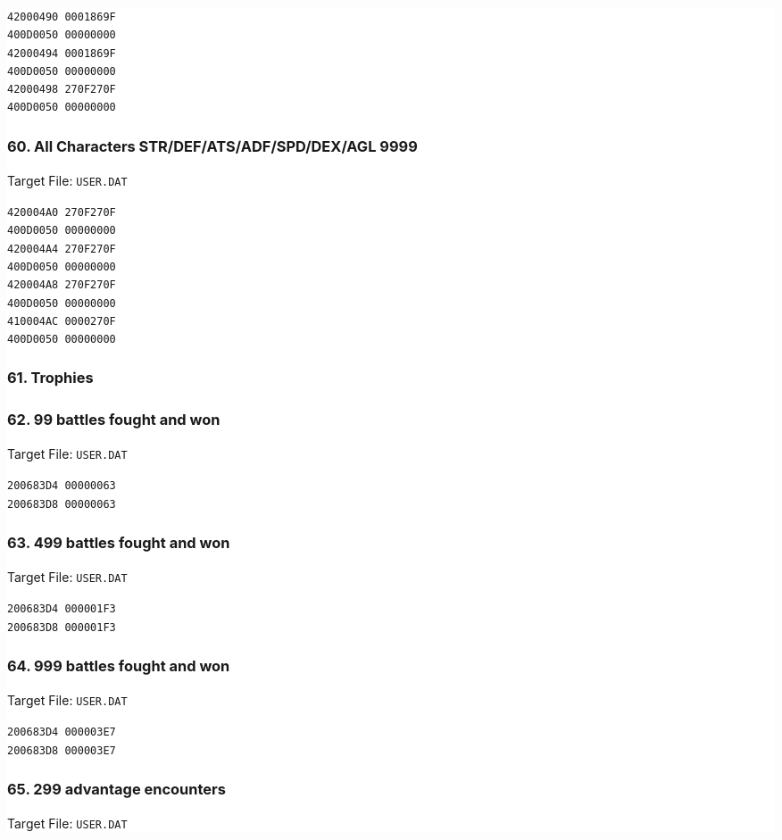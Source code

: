 ```
42000490 0001869F
400D0050 00000000
42000494 0001869F
400D0050 00000000
42000498 270F270F
400D0050 00000000
```

### 60. All Characters STR/DEF/ATS/ADF/SPD/DEX/AGL 9999

Target File: `USER.DAT`

```
420004A0 270F270F
400D0050 00000000
420004A4 270F270F
400D0050 00000000
420004A8 270F270F
400D0050 00000000
410004AC 0000270F
400D0050 00000000
```

### 61. Trophies
### 62. 99 battles fought and won

Target File: `USER.DAT`

```
200683D4 00000063
200683D8 00000063
```

### 63. 499 battles fought and won

Target File: `USER.DAT`

```
200683D4 000001F3
200683D8 000001F3
```

### 64. 999 battles fought and won

Target File: `USER.DAT`

```
200683D4 000003E7
200683D8 000003E7
```

### 65. 299 advantage encounters

Target File: `USER.DAT`
